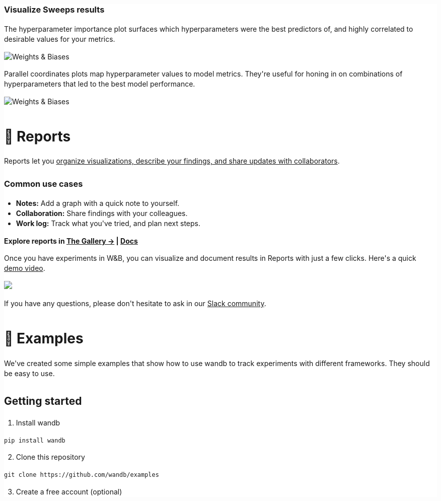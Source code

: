 ### Visualize Sweeps results
The hyperparameter importance plot surfaces which hyperparameters were the best predictors of, and highly correlated to desirable values for your metrics.

<img src="https://paper-attachments.dropbox.com/s_194708415DEC35F74A7691FF6810D3B14703D1EFE1672ED29000BA98171242A5_1578695757573_image.png" width="720" alt="Weights & Biases" />

Parallel coordinates plots map hyperparameter values to model metrics. They're useful for honing in on combinations of hyperparameters that led to the best model performance.

<img src="https://i.imgur.com/THYXBN0.png" width="720" alt="Weights & Biases" />

# 📜 Reports
Reports let you [organize visualizations, describe your findings, and share updates with collaborators](https://www.youtube.com/watch?v=o2dOSIDDr1w&&ab_channel=Weights%26Biases).

### Common use cases
- **Notes:** Add a graph with a quick note to yourself.
- **Collaboration:** Share findings with your colleagues.
- **Work log:** Track what you've tried, and plan next steps.

**Explore reports in [The Gallery →](https://app.wandb.ai/gallery) | [Docs](https://docs.wandb.com/reports)**

Once you have experiments in W&B, you can visualize and document results in Reports with just a few clicks. Here's a quick [demo video](https://www.youtube.com/watch?v=jWBGKGAjt6w&t=2s&ab_channel=Weights%26Biases).

![](https://i.imgur.com/dn0Dyd8.png)

If you have any questions, please don't hesitate to ask in our [Slack community](http://bit.ly/slack-forum).

# 🎉 Examples

We've created some simple examples that show how to use wandb to track experiments with different frameworks.  They should be easy to use.

## Getting started

1. Install wandb

```
pip install wandb
```

2. Clone this repository

```
git clone https://github.com/wandb/examples
```

3. Create a free account (optional)
